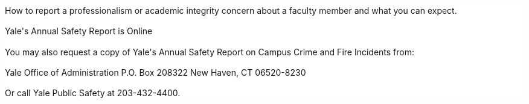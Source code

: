 How to report a professionalism or academic integrity concern about a faculty member and what you can expect.

Yale's Annual Safety Report is Online

You may also request a copy of Yale's Annual Safety Report on Campus Crime and Fire Incidents from: 



Yale Office of Administration P.O. Box 208322 New Haven, CT 06520-8230 



Or call Yale Public Safety at 203-432-4400.